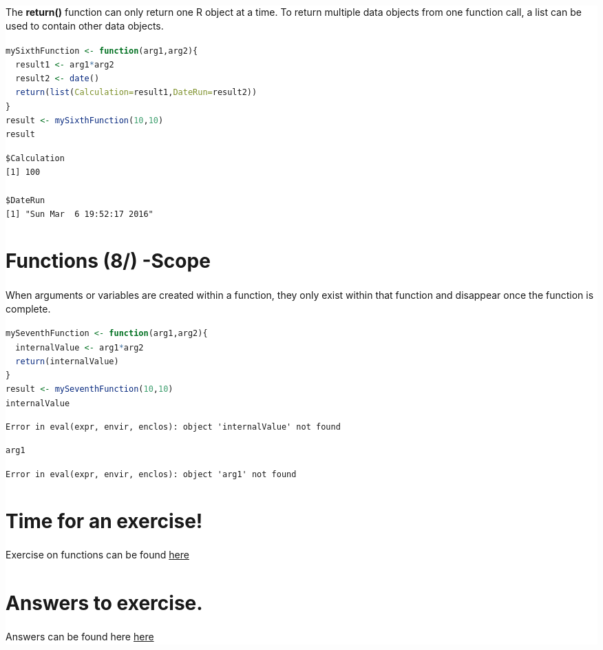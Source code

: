 The **return()** function can only return one R object at a time. To return multiple data objects from one function call, a list can be used to contain other data objects.


```r
mySixthFunction <- function(arg1,arg2){
  result1 <- arg1*arg2
  result2 <- date()
  return(list(Calculation=result1,DateRun=result2))
}
result <- mySixthFunction(10,10)
result
```

```
$Calculation
[1] 100

$DateRun
[1] "Sun Mar  6 19:52:17 2016"
```

Functions (8/) -Scope
======

When arguments or variables are created within a function, they only exist within that function and disappear once the function is complete.


```r
mySeventhFunction <- function(arg1,arg2){
  internalValue <- arg1*arg2
  return(internalValue)
}
result <- mySeventhFunction(10,10)
internalValue
```

```
Error in eval(expr, envir, enclos): object 'internalValue' not found
```

```r
arg1
```

```
Error in eval(expr, envir, enclos): object 'arg1' not found
```



Time for an exercise!
========================================================

Exercise on functions can be found [here](exercises/Functions_Exercises.html)

Answers to exercise.
========================================================

Answers can be found here  [here](answers/Functions_Answers.html)
